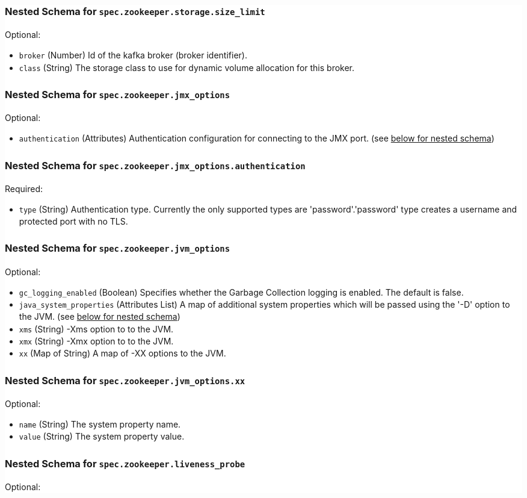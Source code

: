 <a id="nestedatt--spec--zookeeper--storage--overrides"></a>
### Nested Schema for `spec.zookeeper.storage.size_limit`

Optional:

- `broker` (Number) Id of the kafka broker (broker identifier).
- `class` (String) The storage class to use for dynamic volume allocation for this broker.



<a id="nestedatt--spec--zookeeper--jmx_options"></a>
### Nested Schema for `spec.zookeeper.jmx_options`

Optional:

- `authentication` (Attributes) Authentication configuration for connecting to the JMX port. (see [below for nested schema](#nestedatt--spec--zookeeper--jmx_options--authentication))

<a id="nestedatt--spec--zookeeper--jmx_options--authentication"></a>
### Nested Schema for `spec.zookeeper.jmx_options.authentication`

Required:

- `type` (String) Authentication type. Currently the only supported types are 'password'.'password' type creates a username and protected port with no TLS.



<a id="nestedatt--spec--zookeeper--jvm_options"></a>
### Nested Schema for `spec.zookeeper.jvm_options`

Optional:

- `gc_logging_enabled` (Boolean) Specifies whether the Garbage Collection logging is enabled. The default is false.
- `java_system_properties` (Attributes List) A map of additional system properties which will be passed using the '-D' option to the JVM. (see [below for nested schema](#nestedatt--spec--zookeeper--jvm_options--java_system_properties))
- `xms` (String) -Xms option to to the JVM.
- `xmx` (String) -Xmx option to to the JVM.
- `xx` (Map of String) A map of -XX options to the JVM.

<a id="nestedatt--spec--zookeeper--jvm_options--java_system_properties"></a>
### Nested Schema for `spec.zookeeper.jvm_options.xx`

Optional:

- `name` (String) The system property name.
- `value` (String) The system property value.



<a id="nestedatt--spec--zookeeper--liveness_probe"></a>
### Nested Schema for `spec.zookeeper.liveness_probe`

Optional:

